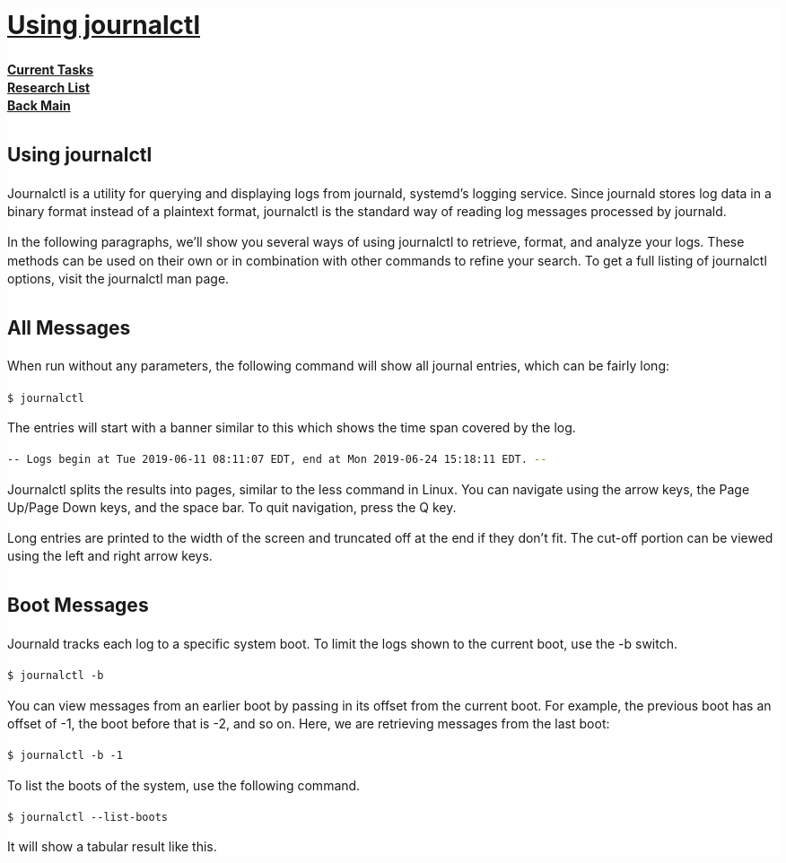# **[Using journalctl](https://www.loggly.com/ultimate-guide/using-journalctl/)**

**[Current Tasks](../../../a_status/current_tasks.md)**\
**[Research List](../../research_list.md)**\
**[Back Main](../../../README.md)**

## Using journalctl

Journalctl is a utility for querying and displaying logs from journald, systemd’s logging service. Since journald stores log data in a binary format instead of a plaintext format, journalctl is the standard way of reading log messages processed by journald.

In the following paragraphs, we’ll show you several ways of using journalctl to retrieve, format, and analyze your logs. These methods can be used on their own or in combination with other commands to refine your search. To get a full listing of journalctl options, visit the journalctl man page.

## All Messages

When run without any parameters, the following command will show all journal entries, which can be fairly long:

`$ journalctl`

The entries will start with a banner similar to this which shows the time span covered by the log.

```bash
-- Logs begin at Tue 2019-06-11 08:11:07 EDT, end at Mon 2019-06-24 15:18:11 EDT. --
```

Journalctl splits the results into pages, similar to the less command in Linux. You can navigate using the arrow keys, the Page Up/Page Down keys, and the space bar. To quit navigation, press the Q key.

Long entries are printed to the width of the screen and truncated off at the end if they don’t fit. The cut-off portion can be viewed using the left and right arrow keys.

## Boot Messages

Journald tracks each log to a specific system boot. To limit the logs shown to the current boot, use the -b switch.

`$ journalctl -b`

You can view messages from an earlier boot by passing in its offset from the current boot. For example, the previous boot has an offset of -1, the boot before that is -2, and so on. Here, we are retrieving messages from the last boot:

`$ journalctl -b -1`

To list the boots of the system, use the following command.

`$ journalctl --list-boots`

It will show a tabular result like this.
